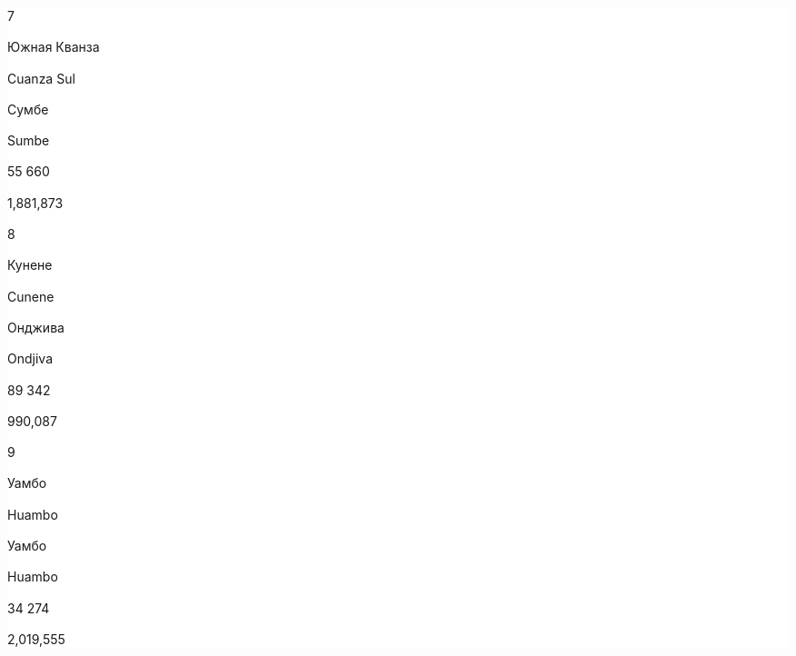 




7


Южная Кванза


Cuanza Sul


Сумбе


Sumbe


55 660


1,881,873






8


Кунене


Cunene


Онджива


Ondjiva


89 342


990,087






9


Уамбо


Huambo


Уамбо


Huambo


34 274


2,019,555
